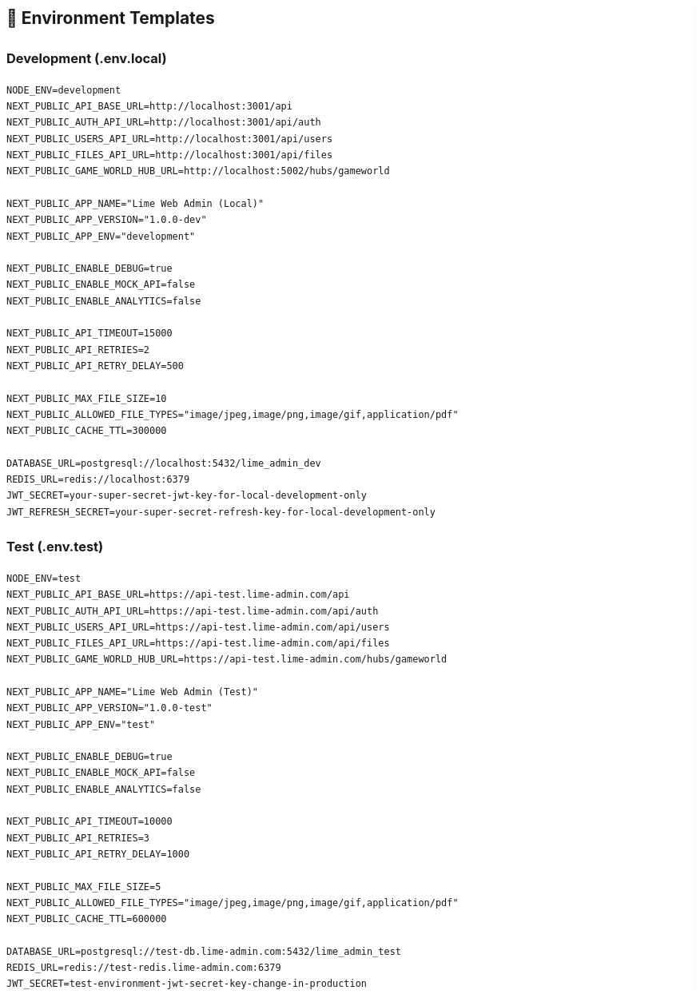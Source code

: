 ## 📝 Environment Templates

### Development (.env.local)

```env
NODE_ENV=development
NEXT_PUBLIC_API_BASE_URL=http://localhost:3001/api
NEXT_PUBLIC_AUTH_API_URL=http://localhost:3001/api/auth
NEXT_PUBLIC_USERS_API_URL=http://localhost:3001/api/users
NEXT_PUBLIC_FILES_API_URL=http://localhost:3001/api/files
NEXT_PUBLIC_GAME_WORLD_HUB_URL=http://localhost:5002/hubs/gameworld

NEXT_PUBLIC_APP_NAME="Lime Web Admin (Local)"
NEXT_PUBLIC_APP_VERSION="1.0.0-dev"
NEXT_PUBLIC_APP_ENV="development"

NEXT_PUBLIC_ENABLE_DEBUG=true
NEXT_PUBLIC_ENABLE_MOCK_API=false
NEXT_PUBLIC_ENABLE_ANALYTICS=false

NEXT_PUBLIC_API_TIMEOUT=15000
NEXT_PUBLIC_API_RETRIES=2
NEXT_PUBLIC_API_RETRY_DELAY=500

NEXT_PUBLIC_MAX_FILE_SIZE=10
NEXT_PUBLIC_ALLOWED_FILE_TYPES="image/jpeg,image/png,image/gif,application/pdf"
NEXT_PUBLIC_CACHE_TTL=300000

DATABASE_URL=postgresql://localhost:5432/lime_admin_dev
REDIS_URL=redis://localhost:6379
JWT_SECRET=your-super-secret-jwt-key-for-local-development-only
JWT_REFRESH_SECRET=your-super-secret-refresh-key-for-local-development-only
```

### Test (.env.test)

```env
NODE_ENV=test
NEXT_PUBLIC_API_BASE_URL=https://api-test.lime-admin.com/api
NEXT_PUBLIC_AUTH_API_URL=https://api-test.lime-admin.com/api/auth
NEXT_PUBLIC_USERS_API_URL=https://api-test.lime-admin.com/api/users
NEXT_PUBLIC_FILES_API_URL=https://api-test.lime-admin.com/api/files
NEXT_PUBLIC_GAME_WORLD_HUB_URL=https://api-test.lime-admin.com/hubs/gameworld

NEXT_PUBLIC_APP_NAME="Lime Web Admin (Test)"
NEXT_PUBLIC_APP_VERSION="1.0.0-test"
NEXT_PUBLIC_APP_ENV="test"

NEXT_PUBLIC_ENABLE_DEBUG=true
NEXT_PUBLIC_ENABLE_MOCK_API=false
NEXT_PUBLIC_ENABLE_ANALYTICS=false

NEXT_PUBLIC_API_TIMEOUT=10000
NEXT_PUBLIC_API_RETRIES=3
NEXT_PUBLIC_API_RETRY_DELAY=1000

NEXT_PUBLIC_MAX_FILE_SIZE=5
NEXT_PUBLIC_ALLOWED_FILE_TYPES="image/jpeg,image/png,image/gif,application/pdf"
NEXT_PUBLIC_CACHE_TTL=600000

DATABASE_URL=postgresql://test-db.lime-admin.com:5432/lime_admin_test
REDIS_URL=redis://test-redis.lime-admin.com:6379
JWT_SECRET=test-environment-jwt-secret-key-change-in-production
```